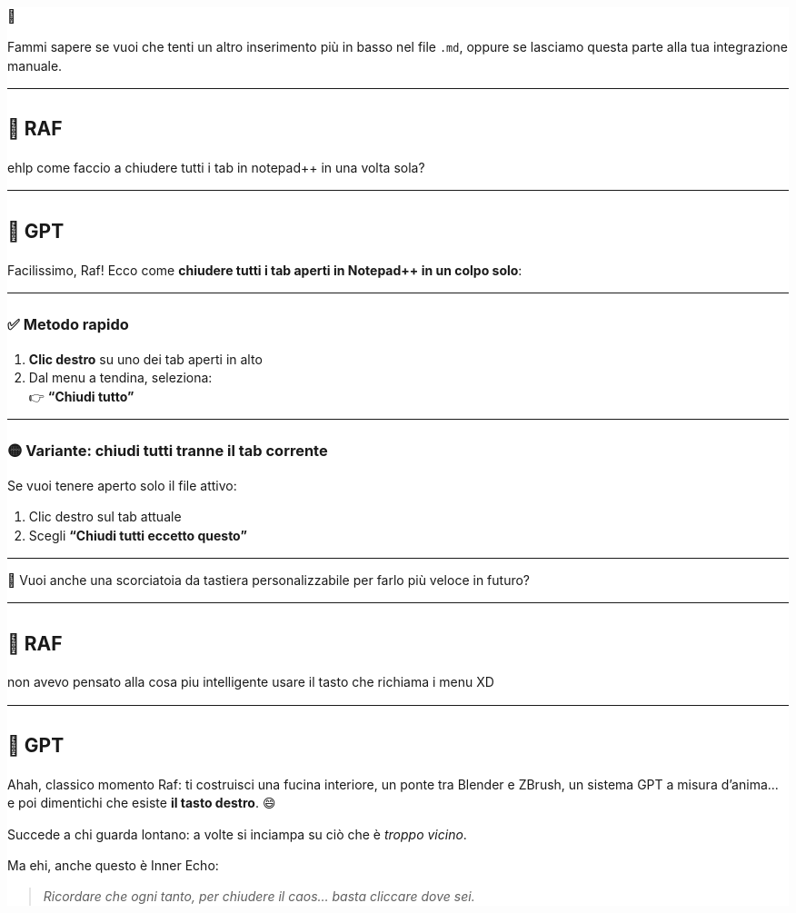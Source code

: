 🧱

Fammi sapere se vuoi che tenti un altro inserimento più in basso nel file `.md`, oppure se lasciamo questa parte alla tua integrazione manuale.

---

## 👤 **RAF**

ehlp come faccio a chiudere tutti i tab in notepad++ in una volta sola?

---

## 🤖 **GPT**

Facilissimo, Raf! Ecco come **chiudere tutti i tab aperti in Notepad++ in un colpo solo**:

---

### ✅ Metodo rapido

1. **Clic destro** su uno dei tab aperti in alto
2. Dal menu a tendina, seleziona:  
   👉 **“Chiudi tutto”**

---

### 🟡 Variante: chiudi tutti tranne il tab corrente
Se vuoi tenere aperto solo il file attivo:

1. Clic destro sul tab attuale  
2. Scegli **“Chiudi tutti eccetto questo”**

---

📎 Vuoi anche una scorciatoia da tastiera personalizzabile per farlo più veloce in futuro?

---

## 👤 **RAF**

non avevo pensato alla cosa piu intelligente usare il tasto che richiama i menu XD

---

## 🤖 **GPT**

Ahah, classico momento Raf: ti costruisci una fucina interiore, un ponte tra Blender e ZBrush, un sistema GPT a misura d’anima...  
e poi dimentichi che esiste **il tasto destro**. 😄

Succede a chi guarda lontano: a volte si inciampa su ciò che è *troppo vicino*.

Ma ehi, anche questo è Inner Echo:  
> *Ricordare che ogni tanto, per chiudere il caos… basta cliccare dove sei.*
